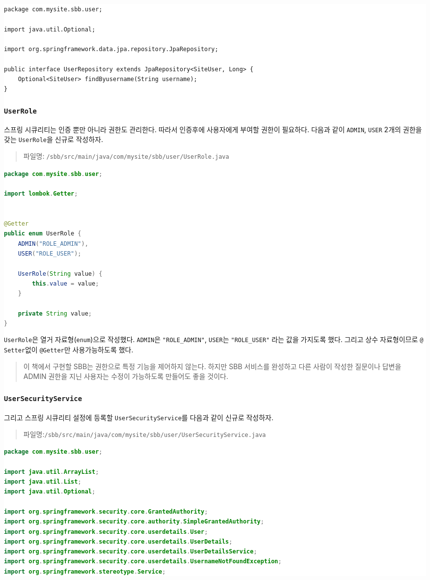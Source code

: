 ```java{3,8}
package com.mysite.sbb.user;

import java.util.Optional;

import org.springframework.data.jpa.repository.JpaRepository;

public interface UserRepository extends JpaRepository<SiteUser, Long> {
    Optional<SiteUser> findByusername(String username);
}
```

### <FontIcon icon="iconfont icon-java"/>`UserRole`

스프링 시큐리티는 인증 뿐만 아니라 권한도 관리한다. 따라서 인증후에 사용자에게 부여할 권한이 필요하다. 다음과 같이 `ADMIN`, `USER` 2개의 권한을 갖는 `UserRole`을 신규로 작성하자.

> 파일명: <FontIcon icon="iconfont icon-folder"/>`/sbb/src/main/java/com/mysite/sbb/user/`<FontIcon icon="iconfont icon-java"/>`UserRole.java`

```java
package com.mysite.sbb.user;

import lombok.Getter;


@Getter
public enum UserRole {
    ADMIN("ROLE_ADMIN"),
    USER("ROLE_USER");

    UserRole(String value) {
        this.value = value;
    }

    private String value;
}
```

`UserRole`은 열거 자료형(`enum`)으로 작성했다. `ADMIN`은 `"ROLE_ADMIN"`, `USER`는 `"ROLE_USER"` 라는 값을 가지도록 했다. 그리고 상수 자료형이므로 `@Setter`없이 `@Getter`만 사용가능하도록 했다.

> 이 책에서 구현할 SBB는 권한으로 특정 기능을 제어하지 않는다. 하지만 SBB 서비스를 완성하고 다른 사람이 작성한 질문이나 답변을 ADMIN 권한을 지닌 사용자는 수정이 가능하도록 만들어도 좋을 것이다.

### <FontIcon icon="iconfont icon-java"/>`UserSecurityService`

그리고 스프링 시큐리티 설정에 등록할 `UserSecurityService`를 다음과 같이 신규로 작성하자.

> 파일명:<FontIcon icon="iconfont icon-folder"/>`/sbb/src/main/java/com/mysite/sbb/user/`<FontIcon icon="iconfont icon-java"/>`UserSecurityService.java`

```java
package com.mysite.sbb.user;

import java.util.ArrayList;
import java.util.List;
import java.util.Optional;

import org.springframework.security.core.GrantedAuthority;
import org.springframework.security.core.authority.SimpleGrantedAuthority;
import org.springframework.security.core.userdetails.User;
import org.springframework.security.core.userdetails.UserDetails;
import org.springframework.security.core.userdetails.UserDetailsService;
import org.springframework.security.core.userdetails.UsernameNotFoundException;
import org.springframework.stereotype.Service;

```